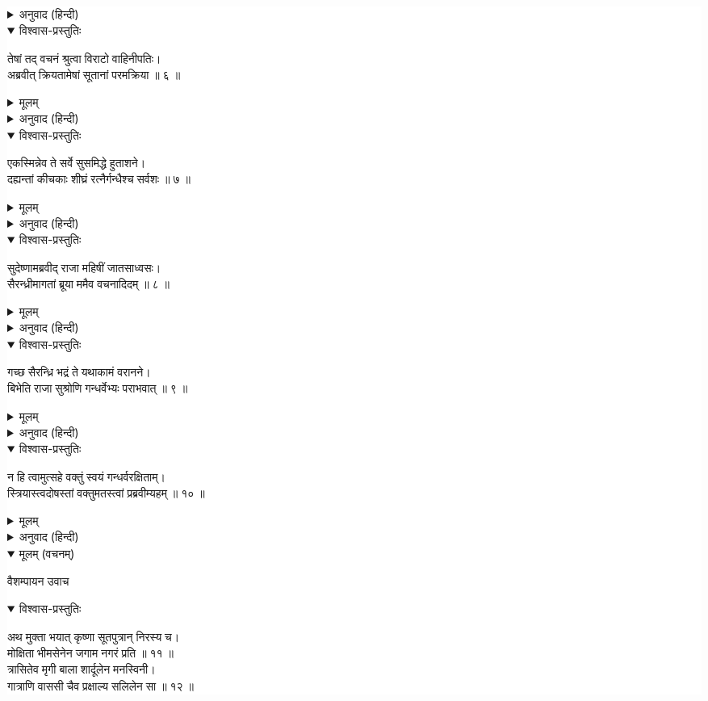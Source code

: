 <details><summary>अनुवाद (हिन्दी)</summary></details>

<details open><summary>विश्वास-प्रस्तुतिः</summary>

तेषां तद् वचनं श्रुत्वा विराटो वाहिनीपतिः।  
अब्रवीत् क्रियतामेषां सूतानां परमक्रिया ॥ ६ ॥
</details>

<details><summary>मूलम्</summary></details>

<details><summary>अनुवाद (हिन्दी)</summary></details>

<details open><summary>विश्वास-प्रस्तुतिः</summary>

एकस्मिन्नेव ते सर्वे सुसमिद्धे हुताशने।  
दह्यन्तां कीचकाः शीघ्रं रत्नैर्गन्धैश्च सर्वशः ॥ ७ ॥
</details>

<details><summary>मूलम्</summary></details>

<details><summary>अनुवाद (हिन्दी)</summary></details>

<details open><summary>विश्वास-प्रस्तुतिः</summary>

सुदेष्णामब्रवीद् राजा महिषीं जातसाध्वसः।  
सैरन्ध्रीमागतां ब्रूया ममैव वचनादिदम् ॥ ८ ॥
</details>

<details><summary>मूलम्</summary></details>

<details><summary>अनुवाद (हिन्दी)</summary></details>

<details open><summary>विश्वास-प्रस्तुतिः</summary>

गच्छ सैरन्ध्रि भद्रं ते यथाकामं वरानने।  
बिभेति राजा सुश्रोणि गन्धर्वेभ्यः पराभवात् ॥ ९ ॥
</details>

<details><summary>मूलम्</summary></details>

<details><summary>अनुवाद (हिन्दी)</summary></details>

<details open><summary>विश्वास-प्रस्तुतिः</summary>

न हि त्वामुत्सहे वक्तुं स्वयं गन्धर्वरक्षिताम्।  
स्त्रियास्त्वदोषस्तां वक्तुमतस्त्वां प्रब्रवीम्यहम् ॥ १० ॥
</details>

<details><summary>मूलम्</summary></details>

<details><summary>अनुवाद (हिन्दी)</summary></details>

<details open><summary>मूलम् (वचनम्)</summary>

वैशम्पायन उवाच
</details>

<details open><summary>विश्वास-प्रस्तुतिः</summary>

अथ मुक्ता भयात्‌ कृष्णा सूतपुत्रान् निरस्य च।  
मोक्षिता भीमसेनेन जगाम नगरं प्रति ॥ ११ ॥  
त्रासितेव मृगी बाला शार्दूलेन मनस्विनी।  
गात्राणि वाससी चैव प्रक्षाल्य सलिलेन सा ॥ १२ ॥
</details>
